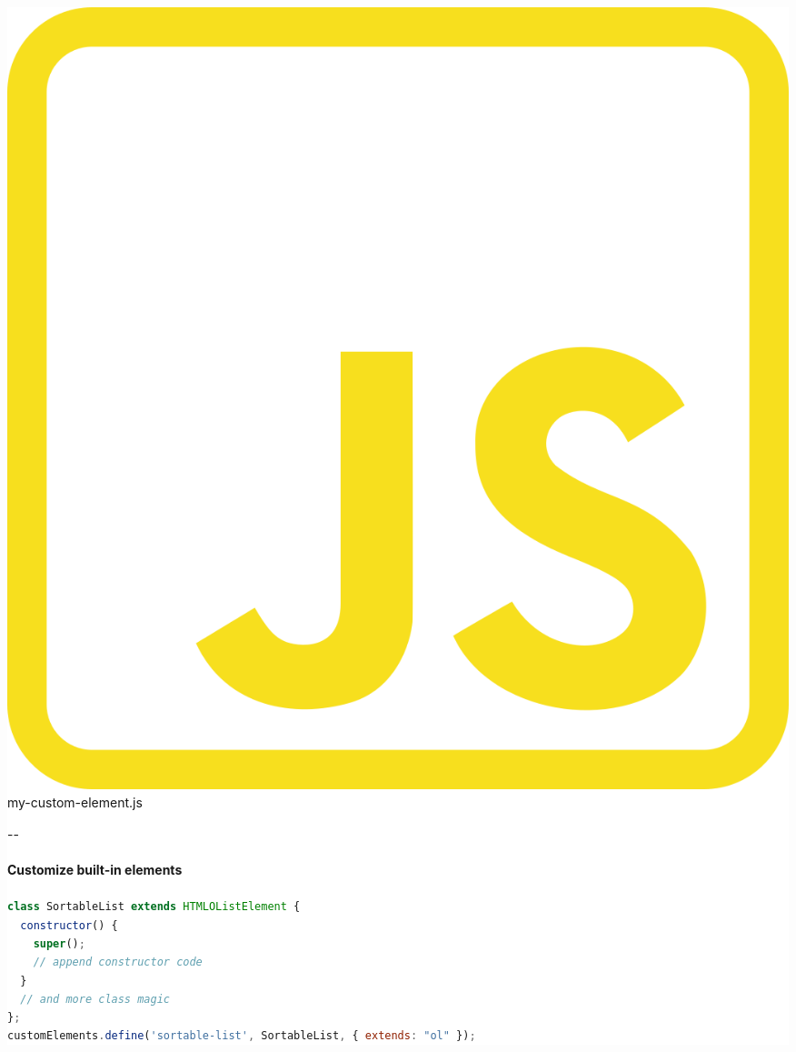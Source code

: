 <p>
  <img src="/assets/icons/javascript.svg" class="icon icon-inline" alt=""> my-custom-element.js
</p>

--

#### Customize built-in elements

```js
class SortableList extends HTMLOListElement {
  constructor() {
    super();
    // append constructor code
  }
  // and more class magic
};
customElements.define('sortable-list', SortableList, { extends: "ol" });
```
